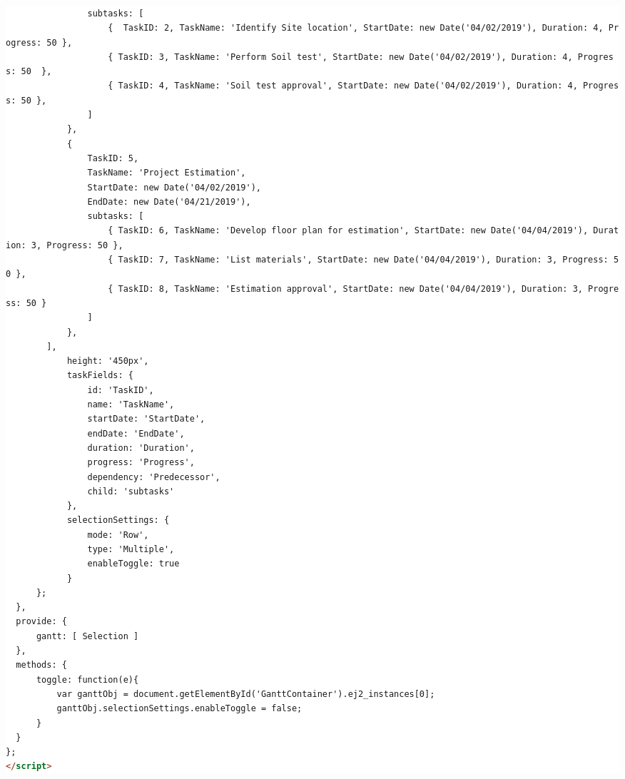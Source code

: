 ```html
                subtasks: [
                    {  TaskID: 2, TaskName: 'Identify Site location', StartDate: new Date('04/02/2019'), Duration: 4, Progress: 50 },
                    { TaskID: 3, TaskName: 'Perform Soil test', StartDate: new Date('04/02/2019'), Duration: 4, Progress: 50  },
                    { TaskID: 4, TaskName: 'Soil test approval', StartDate: new Date('04/02/2019'), Duration: 4, Progress: 50 },
                ]
            },
            {
                TaskID: 5,
                TaskName: 'Project Estimation',
                StartDate: new Date('04/02/2019'),
                EndDate: new Date('04/21/2019'),
                subtasks: [
                    { TaskID: 6, TaskName: 'Develop floor plan for estimation', StartDate: new Date('04/04/2019'), Duration: 3, Progress: 50 },
                    { TaskID: 7, TaskName: 'List materials', StartDate: new Date('04/04/2019'), Duration: 3, Progress: 50 },
                    { TaskID: 8, TaskName: 'Estimation approval', StartDate: new Date('04/04/2019'), Duration: 3, Progress: 50 }
                ]
            },
        ],
            height: '450px',
            taskFields: {
                id: 'TaskID',
                name: 'TaskName',
                startDate: 'StartDate',
                endDate: 'EndDate',
                duration: 'Duration',
                progress: 'Progress',
                dependency: 'Predecessor',
                child: 'subtasks'
            },
            selectionSettings: {
                mode: 'Row',
                type: 'Multiple',
                enableToggle: true
            }
      };
  },
  provide: {
      gantt: [ Selection ]
  },
  methods: {
      toggle: function(e){
          var ganttObj = document.getElementById('GanttContainer').ej2_instances[0];
          ganttObj.selectionSettings.enableToggle = false;
      }
  }
};
</script>

```
